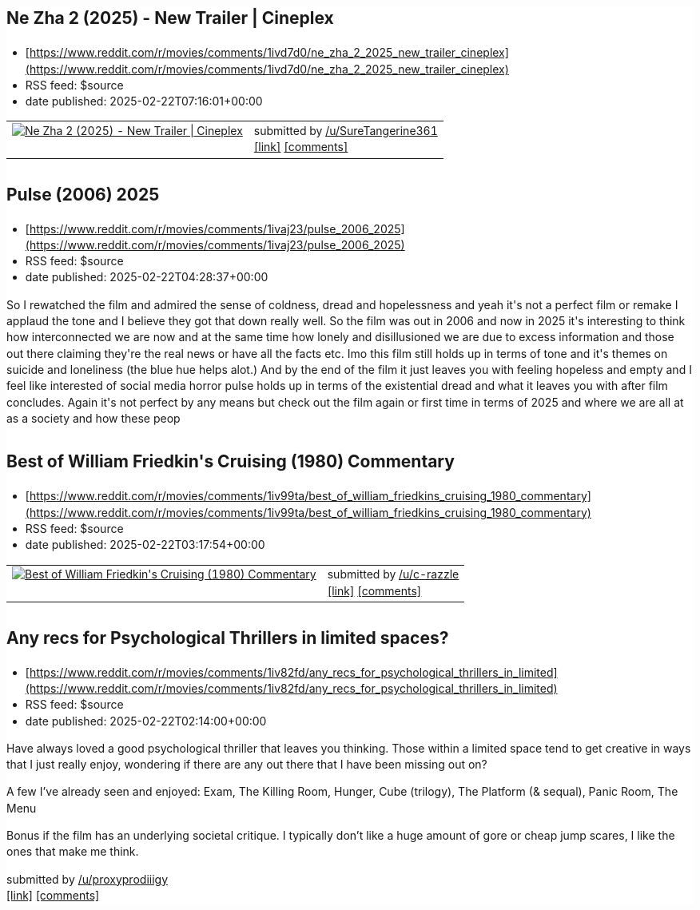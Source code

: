 ## Ne Zha 2 (2025) - New Trailer | Cineplex
 - [https://www.reddit.com/r/movies/comments/1ivd7d0/ne_zha_2_2025_new_trailer_cineplex](https://www.reddit.com/r/movies/comments/1ivd7d0/ne_zha_2_2025_new_trailer_cineplex)
 - RSS feed: $source
 - date published: 2025-02-22T07:16:01+00:00

<table> <tr><td> <a href="https://www.reddit.com/r/movies/comments/1ivd7d0/ne_zha_2_2025_new_trailer_cineplex/"> <img src="https://external-preview.redd.it/CzuVRBHtmIDYRUVxLWc4457TdvqHwMAi0DSEyXYc1Kg.jpg?width=320&amp;crop=smart&amp;auto=webp&amp;s=3edf1f148b58ef81cc782ef761d8f9aa4e8fce1d" alt="Ne Zha 2 (2025) - New Trailer | Cineplex" title="Ne Zha 2 (2025) - New Trailer | Cineplex" /> </a> </td><td> &#32; submitted by &#32; <a href="https://www.reddit.com/user/SureTangerine361"> /u/SureTangerine361 </a> <br/> <span><a href="https://youtu.be/RzMaOgSoiIo?si=brqsLULvRwIp4Lp-">[link]</a></span> &#32; <span><a href="https://www.reddit.com/r/movies/comments/1ivd7d0/ne_zha_2_2025_new_trailer_cineplex/">[comments]</a></span> </td></tr></table>

## Pulse (2006) 2025
 - [https://www.reddit.com/r/movies/comments/1ivaj23/pulse_2006_2025](https://www.reddit.com/r/movies/comments/1ivaj23/pulse_2006_2025)
 - RSS feed: $source
 - date published: 2025-02-22T04:28:37+00:00

<div class="md"><p>So I rewatched the film and admired the sense of coldness, dread and hopelessness and yeah it&#39;s not a perfect film or remake I applaud the tone and I believe they got that down really well. So the film was out in 2006 and now in 2025 it&#39;s interesting to think how interconnected we are now and at the same time how lonely and disillusioned we are due to excess information and those out there claiming they&#39;re the real news or have all the facts etc. Imo this film still holds up in terms of tone and it&#39;s themes on suicide and loneliness (the blue hue helps alot.) And by the end of the film it just leaves you with feeling hopeless and empty and I feel like interested of social media horror pulse holds up in terms of the existential dread and what it leaves you with after film concludes. Again it&#39;s not perfect by any means but check out the film again or first time in terms of 2025 and where we are all at as a society and how these peop

## Best of William Friedkin's Cruising (1980) Commentary
 - [https://www.reddit.com/r/movies/comments/1iv99ta/best_of_william_friedkins_cruising_1980_commentary](https://www.reddit.com/r/movies/comments/1iv99ta/best_of_william_friedkins_cruising_1980_commentary)
 - RSS feed: $source
 - date published: 2025-02-22T03:17:54+00:00

<table> <tr><td> <a href="https://www.reddit.com/r/movies/comments/1iv99ta/best_of_william_friedkins_cruising_1980_commentary/"> <img src="https://external-preview.redd.it/7jSh0NfegccJ5UDnHoypUs-WSHBMzcVH4W_Ma3BJ4x0.jpg?width=320&amp;crop=smart&amp;auto=webp&amp;s=d39d6a5c847c585cb4ab1999089cb3606425464c" alt="Best of William Friedkin's Cruising (1980) Commentary" title="Best of William Friedkin's Cruising (1980) Commentary" /> </a> </td><td> &#32; submitted by &#32; <a href="https://www.reddit.com/user/c-razzle"> /u/c-razzle </a> <br/> <span><a href="https://www.youtube.com/watch?v=b-UogrWajyg">[link]</a></span> &#32; <span><a href="https://www.reddit.com/r/movies/comments/1iv99ta/best_of_william_friedkins_cruising_1980_commentary/">[comments]</a></span> </td></tr></table>

## Any recs for Psychological Thrillers in limited spaces?
 - [https://www.reddit.com/r/movies/comments/1iv82fd/any_recs_for_psychological_thrillers_in_limited](https://www.reddit.com/r/movies/comments/1iv82fd/any_recs_for_psychological_thrillers_in_limited)
 - RSS feed: $source
 - date published: 2025-02-22T02:14:00+00:00

<div class="md"><p>Have always loved a good psychological thriller that leaves you thinking. Those within a limited space tend to get creative in ways that I just really enjoy, wondering if there are any out there that I have been missing out on?</p> <p>A few I’ve already seen and enjoyed: Exam, The Killing Room, Hunger, Cube (trilogy), The Platform (&amp; sequal), Panic Room, The Menu</p> <p>Bonus if the film has an underlying societal critique. I typically don’t like a huge amount of gore or cheap jump scares, I like the ones that make me think. </p> </div> &#32; submitted by &#32; <a href="https://www.reddit.com/user/proxyprodiiigy"> /u/proxyprodiiigy </a> <br/> <span><a href="https://www.reddit.com/r/movies/comments/1iv82fd/any_recs_for_psychological_thrillers_in_limited/">[link]</a></span> &#32; <span><a href="https://www.reddit.com/r/movies/comments/1iv82fd/any_recs_for_psychological_thrillers_in_limited/">[comments]</a></span>

